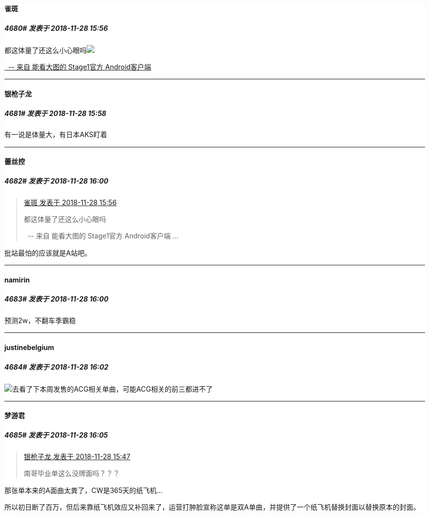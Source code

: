 ####  雀斑  
##### 4680#       发表于 2018-11-28 15:56

都这体量了还这么小心眼吗<img src="https://static.saraba1st.com/image/smiley/face2017/017.png" referrerpolicy="no-referrer">

[  -- 来自 能看大图的 Stage1官方 Android客户端](https://www.coolapk.com/apk/140634)



*****

####  银枪子龙  
##### 4681#       发表于 2018-11-28 15:58

有一说是体量大，有日本AKS盯着

*****

####  蕾丝控  
##### 4682#       发表于 2018-11-28 16:00

<blockquote><a href="httphttps://bbs.saraba1st.com/2b/forum.php?mod=redirect&amp;goto=findpost&amp;pid=41756054&amp;ptid=1772503" target="_blank">雀斑 发表于 2018-11-28 15:56</a>

都这体量了还这么小心眼吗

  -- 来自 能看大图的 Stage1官方 Android客户端 ...</blockquote>
批站最怕的应该就是A站吧。

*****

####  namirin  
##### 4683#       发表于 2018-11-28 16:00

预测2w，不翻车季霸稳

*****

####  justinebelgium  
##### 4684#       发表于 2018-11-28 16:02

<img src="https://static.saraba1st.com/image/smiley/face2017/013.png" referrerpolicy="no-referrer">去看了下本周发售的ACG相关单曲，可能ACG相关的前三都进不了

*****

####  梦游君  
##### 4685#       发表于 2018-11-28 16:05

<blockquote><a href="httphttps://bbs.saraba1st.com/2b/forum.php?mod=redirect&amp;goto=findpost&amp;pid=41755968&amp;ptid=1772503" target="_blank">银枪子龙 发表于 2018-11-28 15:47</a>

南哥毕业单这么没牌面吗？？？</blockquote>
那张单本来的A面曲太粪了，CW是365天的纸飞机…

所以初日断了百万，但后来靠纸飞机效应又补回来了，运营打肿脸宣称这单是双A单曲，并提供了一个纸飞机替换封面以替换原本的封面。
